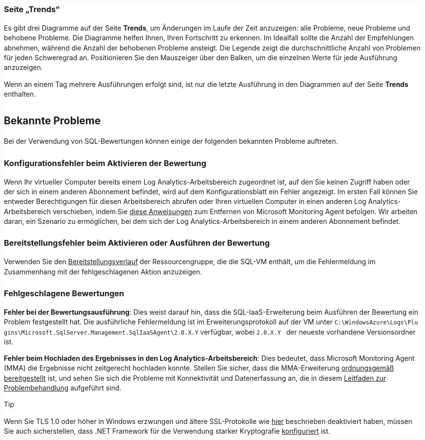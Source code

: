 ### <a name="trends-page"></a>Seite „Trends“

Es gibt drei Diagramme auf der Seite **Trends**, um Änderungen im Laufe der Zeit anzuzeigen: alle Probleme, neue Probleme und behobene Probleme. Die Diagramme helfen Ihnen, Ihren Fortschritt zu erkennen. Im Idealfall sollte die Anzahl der Empfehlungen abnehmen, während die Anzahl der behobenen Probleme ansteigt. Die Legende zeigt die durchschnittliche Anzahl von Problemen für jeden Schweregrad an. Positionieren Sie den Mauszeiger über den Balken, um die einzelnen Werte für jede Ausführung anzuzeigen. 

Wenn an einem Tag mehrere Ausführungen erfolgt sind, ist nur die letzte Ausführung in den Diagrammen auf der Seite **Trends** enthalten. 

## <a name="known-issues"></a>Bekannte Probleme

Bei der Verwendung von SQL-Bewertungen können einige der folgenden bekannten Probleme auftreten. 

### <a name="configuration-error-for-enable-assessment"></a>Konfigurationsfehler beim Aktivieren der Bewertung

Wenn Ihr virtueller Computer bereits einem Log Analytics-Arbeitsbereich zugeordnet ist, auf den Sie keinen Zugriff haben oder der sich in einem anderen Abonnement befindet, wird auf dem Konfigurationsblatt ein Fehler angezeigt. Im ersten Fall können Sie entweder Berechtigungen für diesen Arbeitsbereich abrufen oder Ihren virtuellen Computer in einen anderen Log Analytics-Arbeitsbereich verschieben, indem Sie [diese Anweisungen](../../../azure-monitor/agents/agent-manage.md) zum Entfernen von Microsoft Monitoring Agent befolgen. Wir arbeiten daran, ein Szenario zu ermöglichen, bei dem sich der Log Analytics-Arbeitsbereich in einem anderen Abonnement befindet.

### <a name="deployment-failure-for-enable-or-run-assessment"></a>Bereitstellungsfehler beim Aktivieren oder Ausführen der Bewertung 

Verwenden Sie den [Bereitstellungsverlauf](../../../azure-resource-manager/templates/deployment-history.md) der Ressourcengruppe, die die SQL-VM enthält, um die Fehlermeldung im Zusammenhang mit der fehlgeschlagenen Aktion anzuzeigen. 
 
### <a name="failed-assessments"></a>Fehlgeschlagene Bewertungen 

**Fehler bei der Bewertungsausführung**: Dies weist darauf hin, dass die SQL-IaaS-Erweiterung beim Ausführen der Bewertung ein Problem festgestellt hat. Die ausführliche Fehlermeldung ist im Erweiterungsprotokoll auf der VM unter `C:\WindowsAzure\Logs\Plugins\Microsoft.SqlServer.Management.SqlIaaSAgent\2.0.X.Y` verfügbar, wobei `2.0.X.Y ` der neueste vorhandene Versionsordner ist.  

**Fehler beim Hochladen des Ergebnisses in den Log Analytics-Arbeitsbereich**: Dies bedeutet, dass Microsoft Monitoring Agent (MMA) die Ergebnisse nicht zeitgerecht hochladen konnte. Stellen Sie sicher, dass die MMA-Erweiterung [ordnungsgemäß bereitgestellt](../../../azure-monitor/visualize/vmext-troubleshoot.md) ist, und sehen Sie sich die Probleme mit Konnektivität und Datenerfassung an, die in diesem [Leitfaden zur Problembehandlung](../../../azure-monitor/agents/agent-windows-troubleshoot.md) aufgeführt sind. 

>[!TIP]
>Wenn Sie TLS 1.0 oder höher in Windows erzwungen und ältere SSL-Protokolle wie [hier](/troubleshoot/windows-server/windows-security/restrict-cryptographic-algorithms-protocols-schannel#schannel-specific-registry-keys) beschrieben deaktiviert haben, müssen Sie auch sicherstellen, dass .NET Framework für die Verwendung starker Kryptografie [konfiguriert](../../../azure-monitor/agents/agent-windows.md#configure-agent-to-use-tls-12) ist. 
